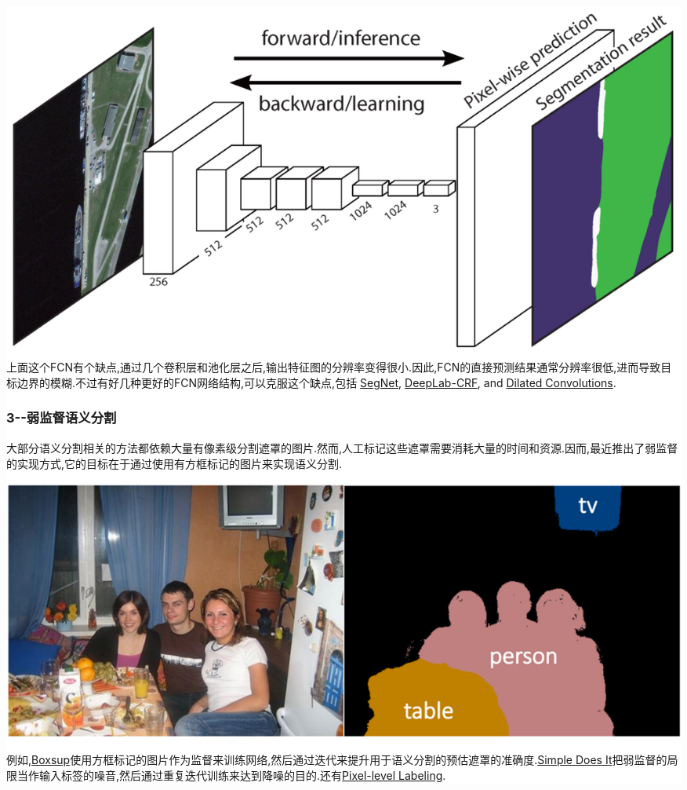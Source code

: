 ![](/resource/fcn/1*Aa2fKFN2PEKmMQoy8ps-lw.png)
上面这个FCN有个缺点,通过几个卷积层和池化层之后,输出特征图的分辨率变得很小.因此,FCN的直接预测结果通常分辨率很低,进而导致目标边界的模糊.不过有好几种更好的FCN网络结构,可以克服这个缺点,包括 [SegNet](https://arxiv.org/pdf/1511.00561.pdf), [DeepLab-CRF](https://arxiv.org/pdf/1412.7062.pdf), and [Dilated Convolutions](https://arxiv.org/pdf/1511.07122.pdf).

### 3--弱监督语义分割
大部分语义分割相关的方法都依赖大量有像素级分割遮罩的图片.然而,人工标记这些遮罩需要消耗大量的时间和资源.因而,最近推出了弱监督的实现方式,它的目标在于通过使用有方框标记的图片来实现语义分割.

![](/resource/fcn/1*Zti4CyayplzrKnIJIQfb_Q.jpeg.png)

例如,[Boxsup](https://www.cv-foundation.org/openaccess/content_iccv_2015/papers/Dai_BoxSup_Exploiting_Bounding_ICCV_2015_paper.pdf)使用方框标记的图片作为监督来训练网络,然后通过迭代来提升用于语义分割的预估遮罩的准确度.[Simple Does It](http://openaccess.thecvf.com/content_cvpr_2017/papers/Khoreva_Simple_Does_It_CVPR_2017_paper.pdf)把弱监督的局限当作输入标签的噪音,然后通过重复迭代训练来达到降噪的目的.还有[Pixel-level Labeling](https://www.cv-foundation.org/openaccess/content_cvpr_2015/papers/Pinheiro_From_Image-Level_to_2015_CVPR_paper.pdf).
